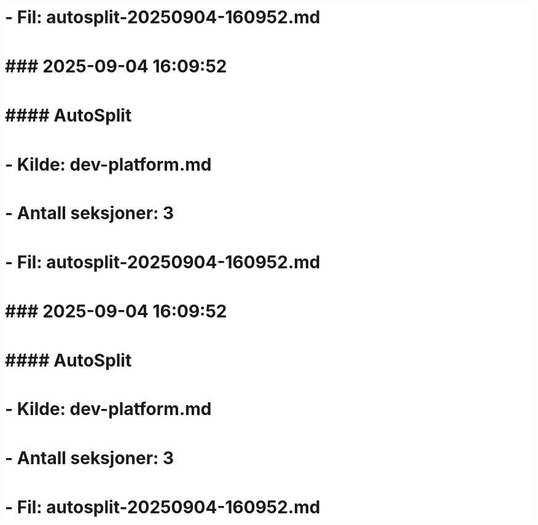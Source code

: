 # \- Fil: autosplit-20250904-160952.md

#

#

#

#

# \### 2025-09-04 16:09:52

# \#### AutoSplit

# \- Kilde: dev-platform.md

# \- Antall seksjoner: 3

# \- Fil: autosplit-20250904-160952.md

#

#

#

#

# \### 2025-09-04 16:09:52

# \#### AutoSplit

# \- Kilde: dev-platform.md

# \- Antall seksjoner: 3

# \- Fil: autosplit-20250904-160952.md

#

#

#
